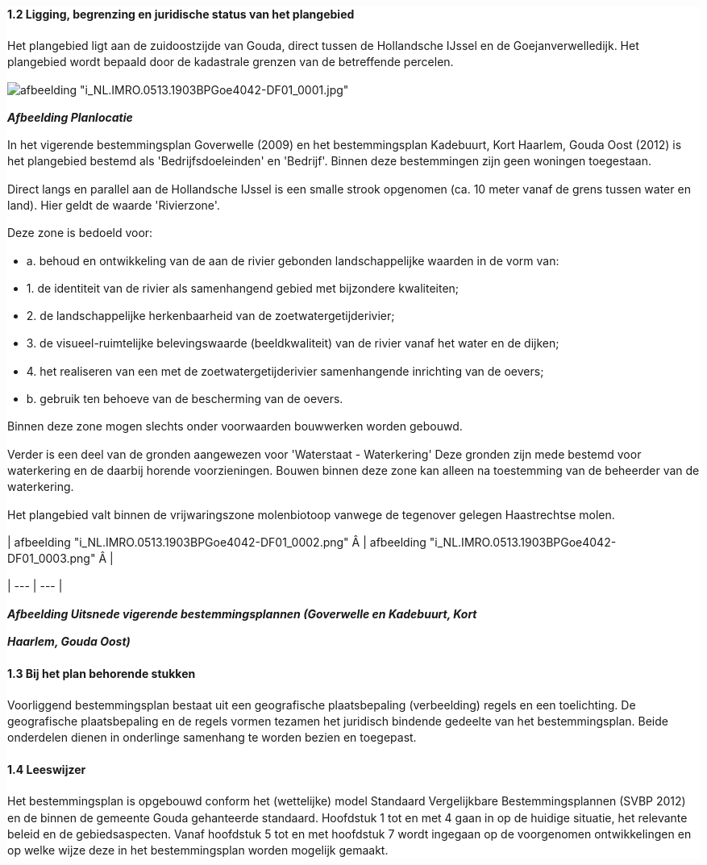 #### 1\.2 Ligging, begrenzing en juridische status van het plangebied

Het plangebied ligt aan de zuidoostzijde van Gouda, direct tussen de Hollandsche IJssel en de Goejanverwelledijk. Het plangebied wordt bepaald door de kadastrale grenzen van de betreffende percelen.

![afbeelding "i_NL.IMRO.0513.1903BPGoe4042-DF01_0001.jpg"](i_NL.IMRO.0513.1903BPGoe4042-DF01_0001.jpg)

***Afbeelding Planlocatie***

In het vigerende bestemmingsplan Goverwelle (2009\) en het bestemmingsplan Kadebuurt, Kort Haarlem, Gouda Oost (2012\) is het plangebied bestemd als 'Bedrijfsdoeleinden' en 'Bedrijf'. Binnen deze bestemmingen zijn geen woningen toegestaan.

Direct langs en parallel aan de Hollandsche IJssel is een smalle strook opgenomen (ca. 10 meter vanaf de grens tussen water en land). Hier geldt de waarde 'Rivierzone'.

Deze zone is bedoeld voor:

* a. behoud en ontwikkeling van de aan de rivier gebonden landschappelijke waarden in de vorm van:

+ 1\. de identiteit van de rivier als samenhangend gebied met bijzondere kwaliteiten;

+ 2\. de landschappelijke herkenbaarheid van de zoetwatergetijderivier;

+ 3\. de visueel\-ruimtelijke belevingswaarde (beeldkwaliteit) van de rivier vanaf het water en de dijken;

+ 4\. het realiseren van een met de zoetwatergetijderivier samenhangende inrichting van de oevers;

* b. gebruik ten behoeve van de bescherming van de oevers.

Binnen deze zone mogen slechts onder voorwaarden bouwwerken worden gebouwd.

Verder is een deel van de gronden aangewezen voor 'Waterstaat \- Waterkering' Deze gronden zijn mede bestemd voor waterkering en de daarbij horende voorzieningen. Bouwen binnen deze zone kan alleen na toestemming van de beheerder van de waterkering.

Het plangebied valt binnen de vrijwaringszone molenbiotoop vanwege de tegenover gelegen Haastrechtse molen.

| afbeelding "i_NL.IMRO.0513.1903BPGoe4042-DF01_0002.png"      Â | afbeelding "i_NL.IMRO.0513.1903BPGoe4042-DF01_0003.png"      Â |

| --- | --- |

***Afbeelding Uitsnede vigerende bestemmingsplannen (Goverwelle en Kadebuurt, Kort***

***Haarlem, Gouda Oost)***

#### 1\.3 Bij het plan behorende stukken

Voorliggend bestemmingsplan bestaat uit een geografische plaatsbepaling (verbeelding) regels en een toelichting. De geografische plaatsbepaling en de regels vormen tezamen het juridisch bindende gedeelte van het bestemmingsplan. Beide onderdelen dienen in onderlinge samenhang te worden bezien en toegepast.

#### 1\.4 Leeswijzer

Het bestemmingsplan is opgebouwd conform het (wettelijke) model Standaard Vergelijkbare Bestemmingsplannen (SVBP 2012\) en de binnen de gemeente Gouda gehanteerde standaard. Hoofdstuk 1 tot en met 4 gaan in op de huidige situatie, het relevante beleid en de gebiedsaspecten. Vanaf hoofdstuk 5 tot en met hoofdstuk 7 wordt ingegaan op de voorgenomen ontwikkelingen en op welke wijze deze in het bestemmingsplan worden mogelijk gemaakt.
